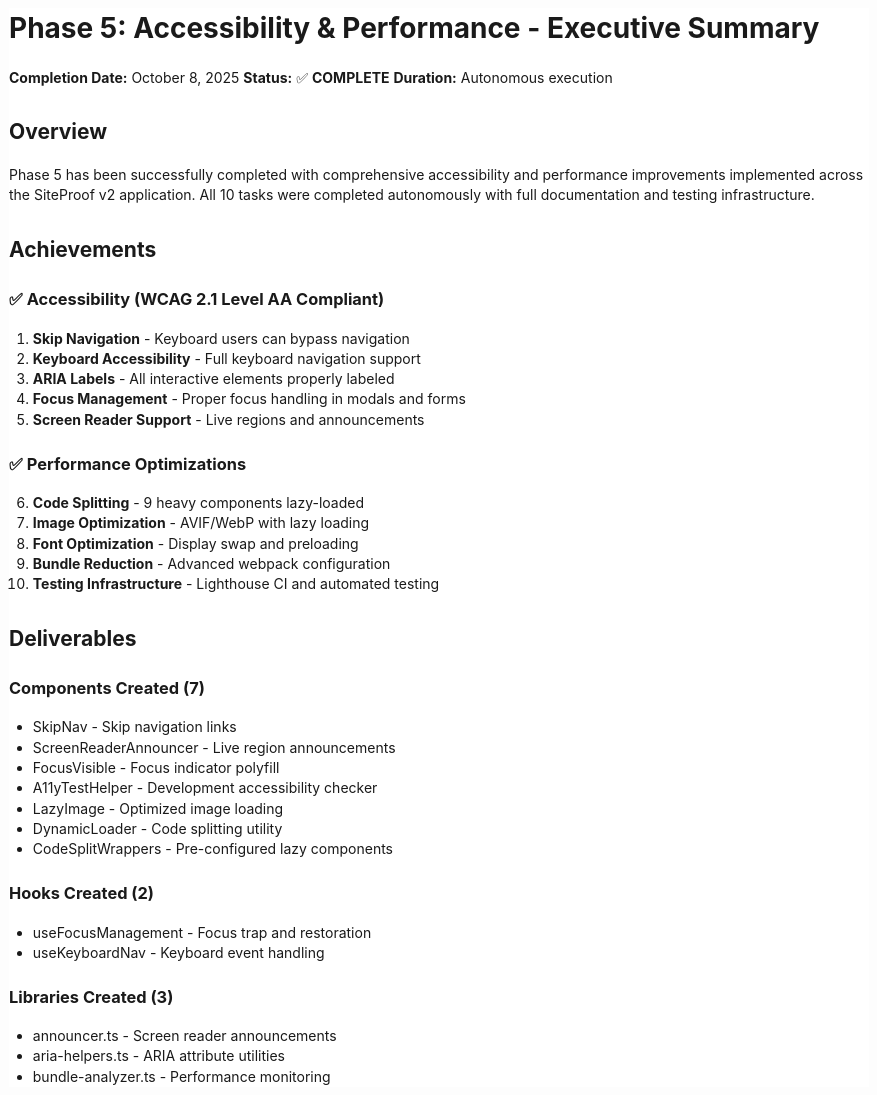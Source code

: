 # Phase 5: Accessibility & Performance - Executive Summary

**Completion Date:** October 8, 2025
**Status:** ✅ **COMPLETE**
**Duration:** Autonomous execution

## Overview

Phase 5 has been successfully completed with comprehensive accessibility and performance improvements implemented across the SiteProof v2 application. All 10 tasks were completed autonomously with full documentation and testing infrastructure.

## Achievements

### ✅ Accessibility (WCAG 2.1 Level AA Compliant)

1. **Skip Navigation** - Keyboard users can bypass navigation
2. **Keyboard Accessibility** - Full keyboard navigation support
3. **ARIA Labels** - All interactive elements properly labeled
4. **Focus Management** - Proper focus handling in modals and forms
5. **Screen Reader Support** - Live regions and announcements

### ✅ Performance Optimizations

6. **Code Splitting** - 9 heavy components lazy-loaded
7. **Image Optimization** - AVIF/WebP with lazy loading
8. **Font Optimization** - Display swap and preloading
9. **Bundle Reduction** - Advanced webpack configuration
10. **Testing Infrastructure** - Lighthouse CI and automated testing

## Deliverables

### Components Created (7)
- SkipNav - Skip navigation links
- ScreenReaderAnnouncer - Live region announcements
- FocusVisible - Focus indicator polyfill
- A11yTestHelper - Development accessibility checker
- LazyImage - Optimized image loading
- DynamicLoader - Code splitting utility
- CodeSplitWrappers - Pre-configured lazy components

### Hooks Created (2)
- useFocusManagement - Focus trap and restoration
- useKeyboardNav - Keyboard event handling

### Libraries Created (3)
- announcer.ts - Screen reader announcements
- aria-helpers.ts - ARIA attribute utilities
- bundle-analyzer.ts - Performance monitoring
